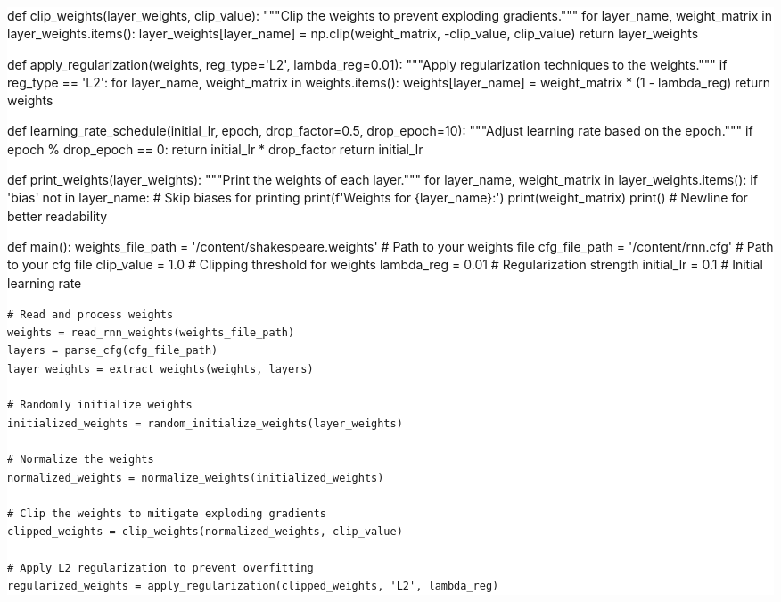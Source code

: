 def clip_weights(layer_weights, clip_value):
    """Clip the weights to prevent exploding gradients."""
    for layer_name, weight_matrix in layer_weights.items():
        layer_weights[layer_name] = np.clip(weight_matrix, -clip_value, clip_value)
    return layer_weights

def apply_regularization(weights, reg_type='L2', lambda_reg=0.01):
    """Apply regularization techniques to the weights."""
    if reg_type == 'L2':
        for layer_name, weight_matrix in weights.items():
            weights[layer_name] = weight_matrix * (1 - lambda_reg)
    return weights

def learning_rate_schedule(initial_lr, epoch, drop_factor=0.5, drop_epoch=10):
    """Adjust learning rate based on the epoch."""
    if epoch % drop_epoch == 0:
        return initial_lr * drop_factor
    return initial_lr

def print_weights(layer_weights):
    """Print the weights of each layer."""
    for layer_name, weight_matrix in layer_weights.items():
        if 'bias' not in layer_name:  # Skip biases for printing
            print(f'Weights for {layer_name}:')
            print(weight_matrix)
            print()  # Newline for better readability

def main():
    weights_file_path = '/content/shakespeare.weights'  # Path to your weights file
    cfg_file_path = '/content/rnn.cfg'  # Path to your cfg file
    clip_value = 1.0  # Clipping threshold for weights
    lambda_reg = 0.01  # Regularization strength
    initial_lr = 0.1  # Initial learning rate

    # Read and process weights
    weights = read_rnn_weights(weights_file_path)
    layers = parse_cfg(cfg_file_path)
    layer_weights = extract_weights(weights, layers)

    # Randomly initialize weights
    initialized_weights = random_initialize_weights(layer_weights)

    # Normalize the weights
    normalized_weights = normalize_weights(initialized_weights)

    # Clip the weights to mitigate exploding gradients
    clipped_weights = clip_weights(normalized_weights, clip_value)

    # Apply L2 regularization to prevent overfitting
    regularized_weights = apply_regularization(clipped_weights, 'L2', lambda_reg)
